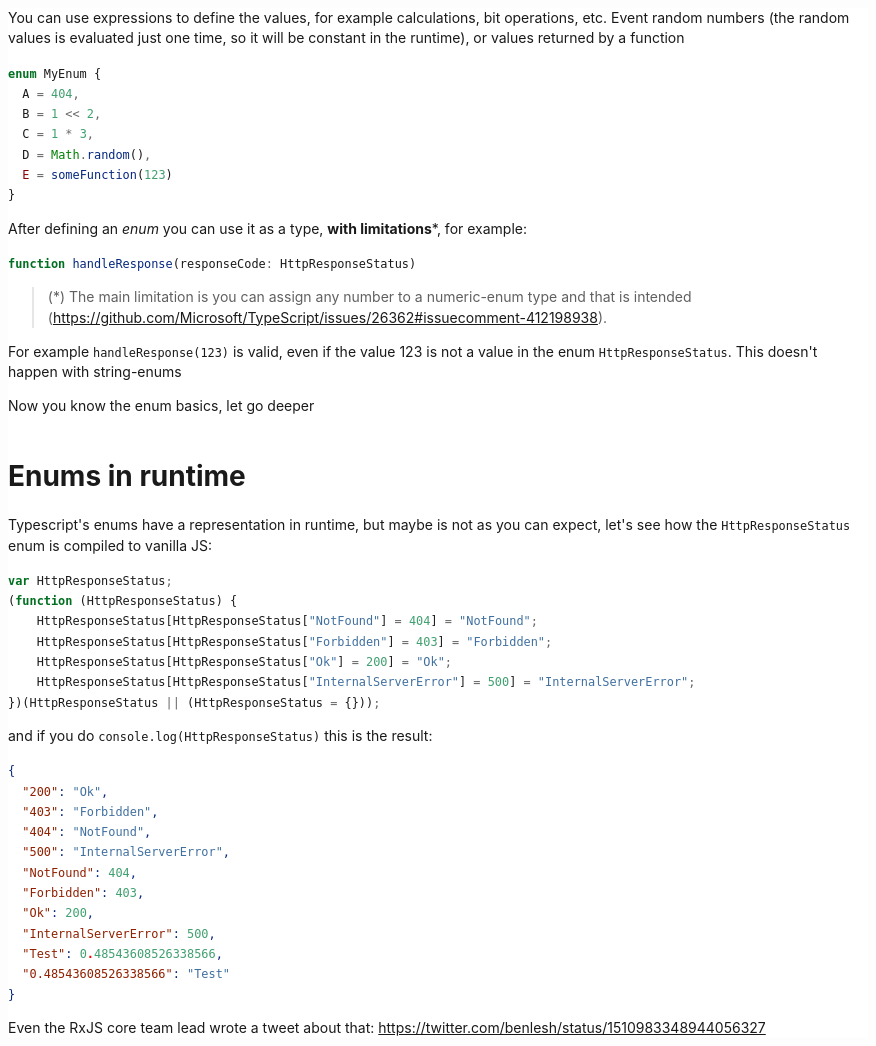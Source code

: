 You can use expressions to define the values, for example calculations, bit operations, etc. Event random numbers (the random values is evaluated just one time, so it will be constant in the runtime), or values returned by a function
```typescript
enum MyEnum {
  A = 404,
  B = 1 << 2,
  C = 1 * 3,
  D = Math.random(),
  E = someFunction(123)
}
```

After defining an _enum_ you can use it as a type, **with limitations***, for example:
```typescript
function handleResponse(responseCode: HttpResponseStatus)
```

> (*) The main limitation is you can assign any number to a numeric-enum type and that is intended (https://github.com/Microsoft/TypeScript/issues/26362#issuecomment-412198938). 
 
For example `handleResponse(123)` is valid, even if the value 123 is not a value in the enum `HttpResponseStatus`. This doesn't happen with string-enums

Now you know the enum basics, let go deeper

# Enums in runtime
Typescript's enums have a representation in runtime, but maybe is not as you can expect, let's see how the `HttpResponseStatus` enum is compiled to vanilla JS:
```javascript
var HttpResponseStatus;
(function (HttpResponseStatus) {
    HttpResponseStatus[HttpResponseStatus["NotFound"] = 404] = "NotFound";
    HttpResponseStatus[HttpResponseStatus["Forbidden"] = 403] = "Forbidden";
    HttpResponseStatus[HttpResponseStatus["Ok"] = 200] = "Ok";
    HttpResponseStatus[HttpResponseStatus["InternalServerError"] = 500] = "InternalServerError";
})(HttpResponseStatus || (HttpResponseStatus = {}));
```

and if you do `console.log(HttpResponseStatus)` this is the result:
```json
{
  "200": "Ok",
  "403": "Forbidden",
  "404": "NotFound",
  "500": "InternalServerError",
  "NotFound": 404,
  "Forbidden": 403,
  "Ok": 200,
  "InternalServerError": 500,
  "Test": 0.48543608526338566,
  "0.48543608526338566": "Test"
}
```
Even the RxJS core team lead wrote a tweet about that: https://twitter.com/benlesh/status/1510983348944056327
